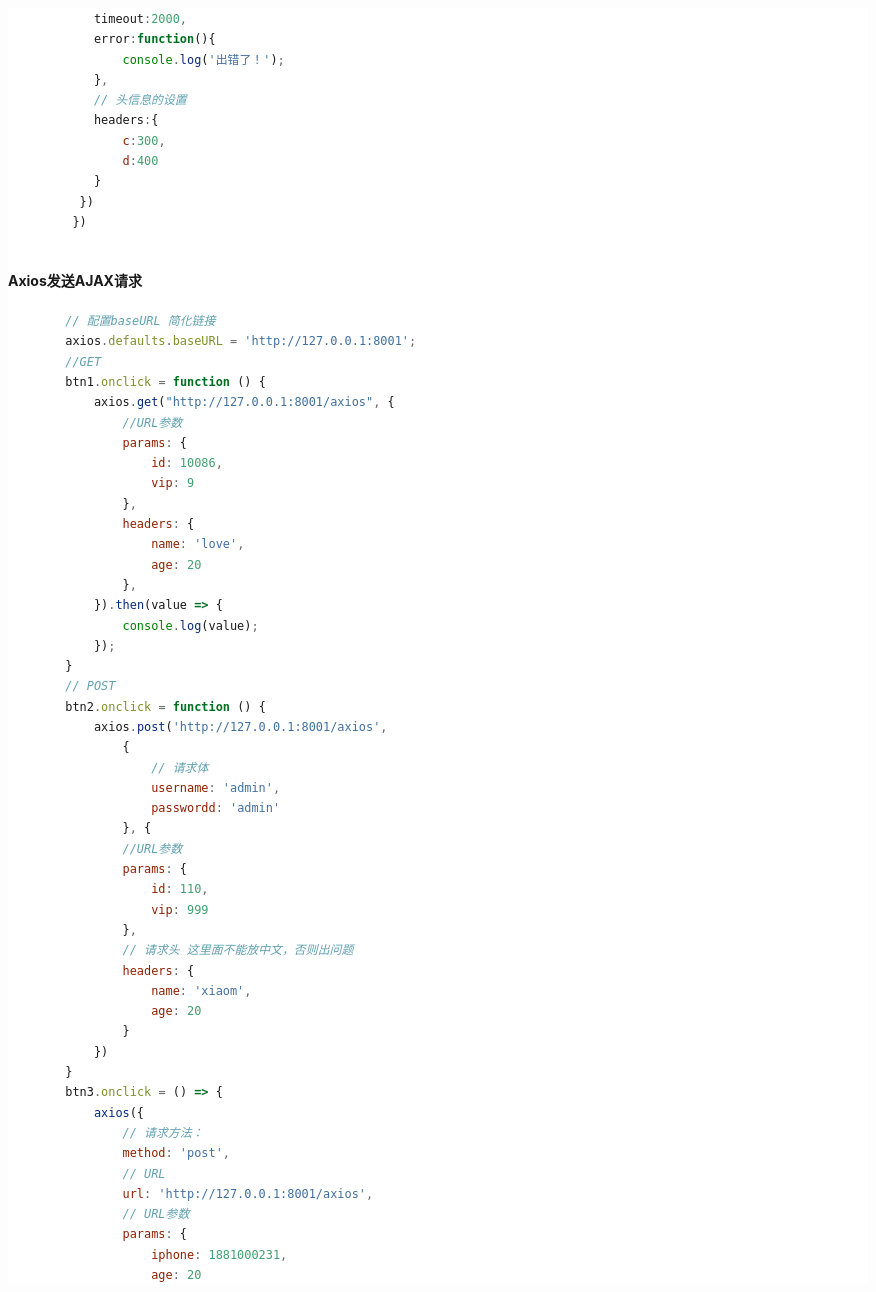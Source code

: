 ```javascript
            timeout:2000,
            error:function(){
                console.log('出错了！');
            },
            // 头信息的设置
            headers:{
                c:300,
                d:400
            }
          })
         })
        
```
#### Axios发送AJAX请求
```javascript
        // 配置baseURL 简化链接
        axios.defaults.baseURL = 'http://127.0.0.1:8001';
        //GET
        btn1.onclick = function () {
            axios.get("http://127.0.0.1:8001/axios", {
                //URL参数
                params: {
                    id: 10086,
                    vip: 9
                },
                headers: {
                    name: 'love',
                    age: 20
                },
            }).then(value => {
                console.log(value);
            });
        }
        // POST
        btn2.onclick = function () {
            axios.post('http://127.0.0.1:8001/axios',
                {
                    // 请求体
                    username: 'admin',
                    passwordd: 'admin'
                }, {
                //URL参数
                params: {
                    id: 110,
                    vip: 999
                },
                // 请求头 这里面不能放中文，否则出问题
                headers: {
                    name: 'xiaom',
                    age: 20
                }
            })
        }
        btn3.onclick = () => {
            axios({
                // 请求方法：
                method: 'post',
                // URL
                url: 'http://127.0.0.1:8001/axios',
                // URL参数
                params: {
                    iphone: 1881000231,
                    age: 20
```